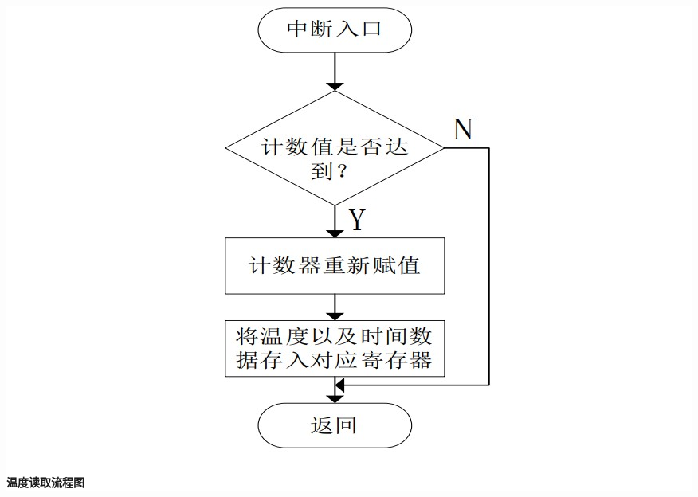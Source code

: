 <div align=center><img  src ="https://github.com/zihaonian/Electronic-Design-Competition-AHJZU/blob/main/res/Interrupt the procedure flowchart.jpg"/></div>

#### 温度读取流程图

